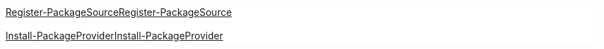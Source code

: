 [<span data-ttu-id="316e0-170">Register-PackageSource</span><span class="sxs-lookup"><span data-stu-id="316e0-170">Register-PackageSource</span></span>](Register-PackageSource.md)

[<span data-ttu-id="316e0-171">Install-PackageProvider</span><span class="sxs-lookup"><span data-stu-id="316e0-171">Install-PackageProvider</span></span>](Install-PackageProvider.md)
